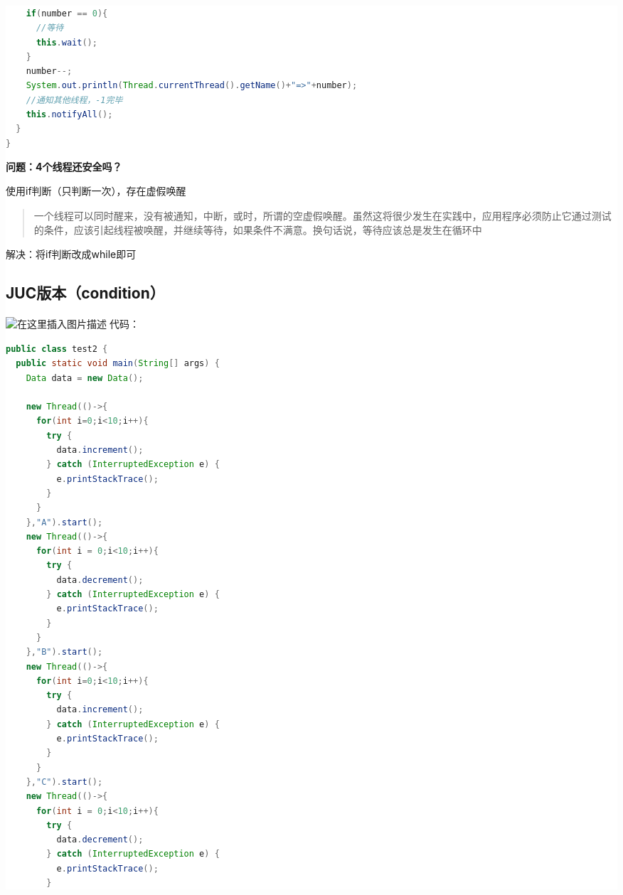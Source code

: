 ```java
    if(number == 0){
      //等待
      this.wait();
    }
    number--;
    System.out.println(Thread.currentThread().getName()+"=>"+number);
    //通知其他线程，-1完毕
    this.notifyAll();
  }
}
```

**问题：4个线程还安全吗？**

使用if判断（只判断一次），存在虚假唤醒

> 一个线程可以同时醒来，没有被通知，中断，或时，所谓的空虚假唤醒。虽然这将很少发生在实践中，应用程序必须防止它通过测试的条件，应该引起线程被唤醒，并继续等待，如果条件不满意。换句话说，等待应该总是发生在循环中

解决：将if判断改成while即可

## JUC版本（condition）
![在这里插入图片描述](https://img-blog.csdnimg.cn/20210317205547622.png?x-oss-process=image/watermark,type_ZmFuZ3poZW5naGVpdGk,shadow_10,text_aHR0cHM6Ly9ibG9nLmNzZG4ubmV0L3FxXzQ1NjUwODk5,size_16,color_FFFFFF,t_70)
代码：

```java
public class test2 {
  public static void main(String[] args) {
    Data data = new Data();
    
    new Thread(()->{
      for(int i=0;i<10;i++){
        try {
          data.increment();
        } catch (InterruptedException e) {
          e.printStackTrace();
        }
      }
    },"A").start();
    new Thread(()->{
      for(int i = 0;i<10;i++){
        try {
          data.decrement();
        } catch (InterruptedException e) {
          e.printStackTrace();
        }
      }
    },"B").start();
    new Thread(()->{
      for(int i=0;i<10;i++){
        try {
          data.increment();
        } catch (InterruptedException e) {
          e.printStackTrace();
        }
      }
    },"C").start();
    new Thread(()->{
      for(int i = 0;i<10;i++){
        try {
          data.decrement();
        } catch (InterruptedException e) {
          e.printStackTrace();
        }
```